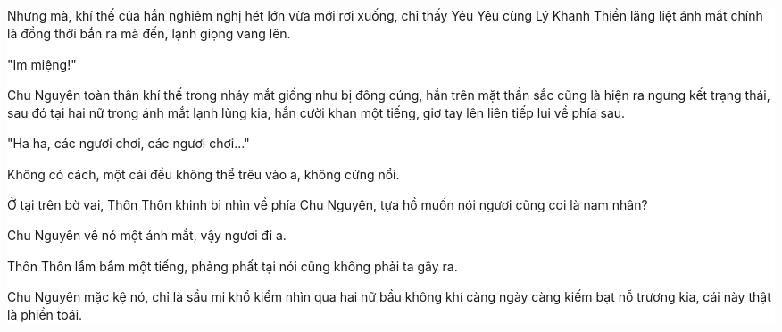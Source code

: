 Nhưng mà, khí thế của hắn nghiêm nghị hét lớn vừa mới rơi xuống, chỉ thấy Yêu Yêu cùng Lý Khanh Thiền lăng liệt ánh mắt chính là đồng thời bắn ra mà đến, lạnh giọng vang lên.

"Im miệng!"

Chu Nguyên toàn thân khí thế trong nháy mắt giống như bị đông cứng, hắn trên mặt thần sắc cũng là hiện ra ngưng kết trạng thái, sau đó tại hai nữ trong ánh mắt lạnh lùng kia, hắn cười khan một tiếng, giơ tay lên liên tiếp lui về phía sau.

"Ha ha, các ngươi chơi, các ngươi chơi..."

Không có cách, một cái đều không thể trêu vào a, không cứng nổi.

Ở tại trên bờ vai, Thôn Thôn khinh bỉ nhìn về phía Chu Nguyên, tựa hồ muốn nói ngươi cũng coi là nam nhân?

Chu Nguyên về nó một ánh mắt, vậy ngươi đi a.

Thôn Thôn lẩm bẩm một tiếng, phảng phất tại nói cũng không phải ta gây ra.

Chu Nguyên mặc kệ nó, chỉ là sầu mi khổ kiểm nhìn qua hai nữ bầu không khí càng ngày càng kiếm bạt nỗ trương kia, cái này thật là phiền toái.




